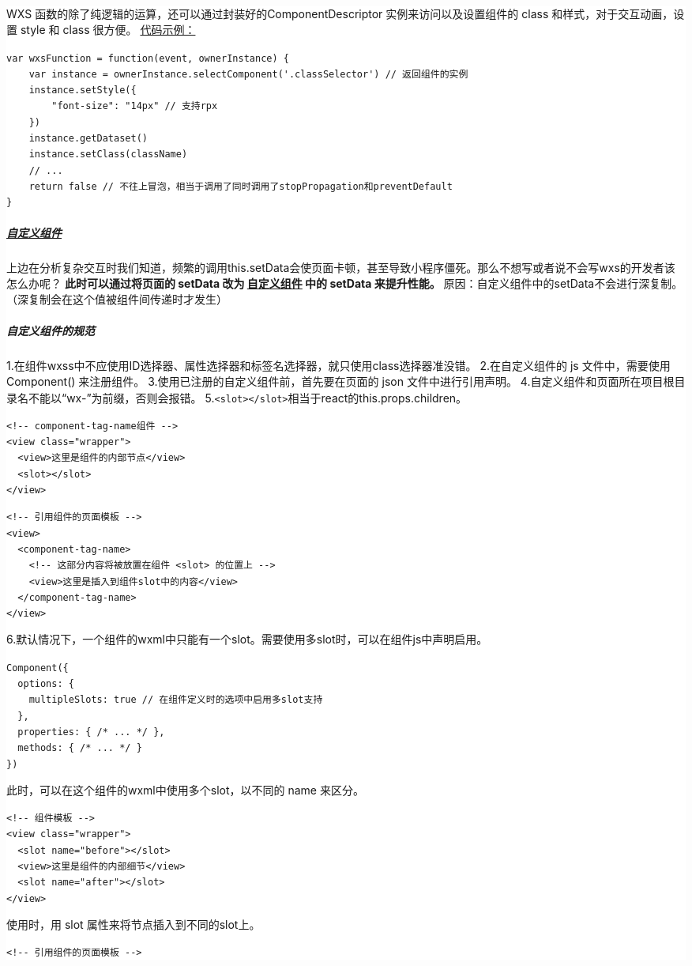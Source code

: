 WXS 函数的除了纯逻辑的运算，还可以通过封装好的ComponentDescriptor 实例来访问以及设置组件的 class 和样式，对于交互动画，设置 style 和 class 很方便。
[代码示例：](https://developers.weixin.qq.com/miniprogram/dev/framework/view/interactive-animation.html)
```
var wxsFunction = function(event, ownerInstance) {
    var instance = ownerInstance.selectComponent('.classSelector') // 返回组件的实例
    instance.setStyle({
        "font-size": "14px" // 支持rpx
    })
    instance.getDataset()
    instance.setClass(className)
    // ...
    return false // 不往上冒泡，相当于调用了同时调用了stopPropagation和preventDefault
}

```
##### [自定义组件](https://developers.weixin.qq.com/miniprogram/dev/framework/custom-component/)
上边在分析复杂交互时我们知道，频繁的调用this.setData会使页面卡顿，甚至导致小程序僵死。那么不想写或者说不会写wxs的开发者该怎么办呢？
**此时可以通过将页面的 setData 改为 [自定义组件](https://developers.weixin.qq.com/s/cRTvdPmO7d5T) 中的 setData 来提升性能。**
原因：自定义组件中的setData不会进行深复制。（深复制会在这个值被组件间传递时才发生）

##### 自定义组件的规范
1.在组件wxss中不应使用ID选择器、属性选择器和标签名选择器，就只使用class选择器准没错。
2.在自定义组件的 js 文件中，需要使用 Component() 来注册组件。
3.使用已注册的自定义组件前，首先要在页面的 json 文件中进行引用声明。
4.自定义组件和页面所在项目根目录名不能以“wx-”为前缀，否则会报错。
5.`<slot></slot>`相当于react的this.props.children。
```
<!-- component-tag-name组件 -->
<view class="wrapper">
  <view>这里是组件的内部节点</view>
  <slot></slot>
</view>
```
```
<!-- 引用组件的页面模板 -->
<view>
  <component-tag-name>
    <!-- 这部分内容将被放置在组件 <slot> 的位置上 -->
    <view>这里是插入到组件slot中的内容</view>
  </component-tag-name>
</view>
```
6.默认情况下，一个组件的wxml中只能有一个slot。需要使用多slot时，可以在组件js中声明启用。
```
Component({
  options: {
    multipleSlots: true // 在组件定义时的选项中启用多slot支持
  },
  properties: { /* ... */ },
  methods: { /* ... */ }
})
```
此时，可以在这个组件的wxml中使用多个slot，以不同的 name 来区分。
```
<!-- 组件模板 -->
<view class="wrapper">
  <slot name="before"></slot>
  <view>这里是组件的内部细节</view>
  <slot name="after"></slot>
</view>
```
使用时，用 slot 属性来将节点插入到不同的slot上。
```
<!-- 引用组件的页面模板 -->
```